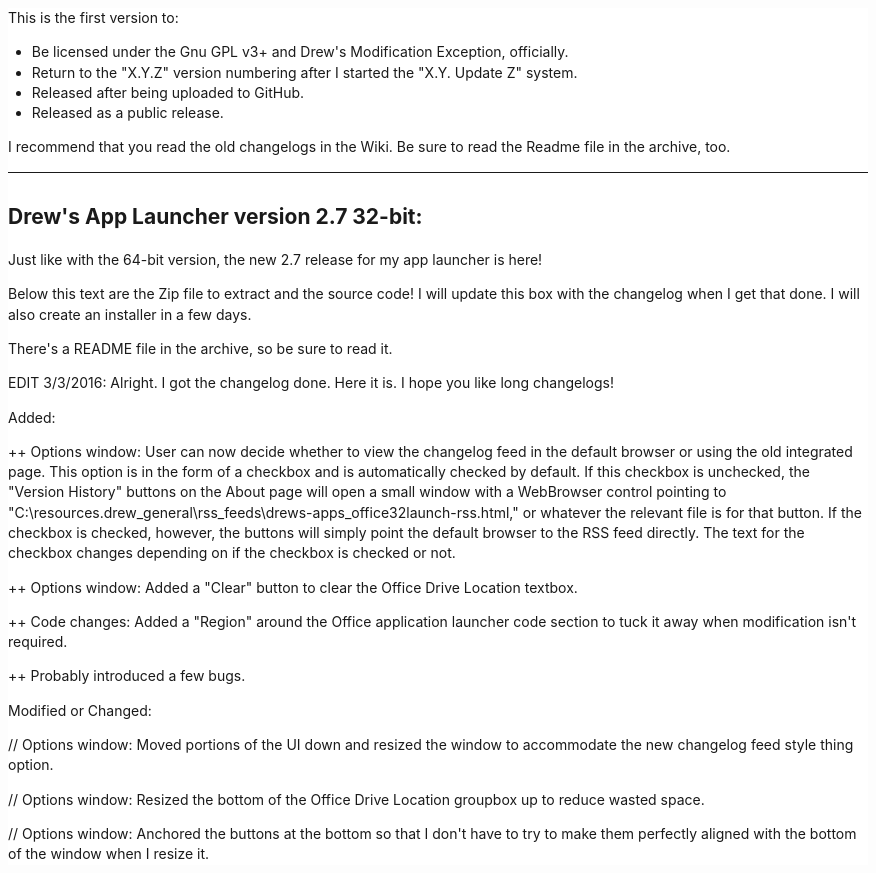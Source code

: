 This is the first version to:

- Be licensed under the Gnu GPL v3+ and Drew's Modification Exception, officially.
- Return to the "X.Y.Z" version numbering after I started the "X.Y. Update Z" system.
- Released after being uploaded to GitHub.
- Released as a public release. 

I recommend that you read the old changelogs in the Wiki.
Be sure to read the Readme file in the archive, too.

---

## Drew's App Launcher version 2.7 32-bit:

Just like with the 64-bit version, the new 2.7 release for my app launcher is here!

Below this text are the Zip file to extract and the source code! I will update this box with the changelog when I get that done. I will also create an installer in a few days.

There's a README file in the archive, so be sure to read it.

EDIT 3/3/2016: Alright. I got the changelog done. Here it is. I hope you like long changelogs!

Added:

++ Options window: User can now decide whether to view the changelog feed in the default browser or
using the old integrated page. This option is in the form of a checkbox and is automatically checked
by default. If this checkbox is unchecked, the "Version History" buttons on the About page will open a
small window with a WebBrowser control pointing to 
"C:\resources.drew_general\rss_feeds\drews-apps_office32launch-rss.html," or whatever the relevant file
is for that button. If the checkbox is checked, however, the buttons will simply point the
default browser to the RSS feed directly. The text for the checkbox changes depending on if
the checkbox is checked or not.

++ Options window: Added a "Clear" button to clear the Office Drive Location textbox.

++ Code changes: Added a "Region" around the Office application launcher code section to tuck it away
when modification isn't required.

++ Probably introduced a few bugs.


Modified or Changed:

// Options window: Moved portions of the UI down and resized the window to accommodate
the new changelog feed style thing option.

// Options window: Resized the bottom of the Office Drive Location groupbox up to reduce wasted space.

// Options window: Anchored the buttons at the bottom so that I don't have to try to make them perfectly
aligned with the bottom of the window when I resize it.
